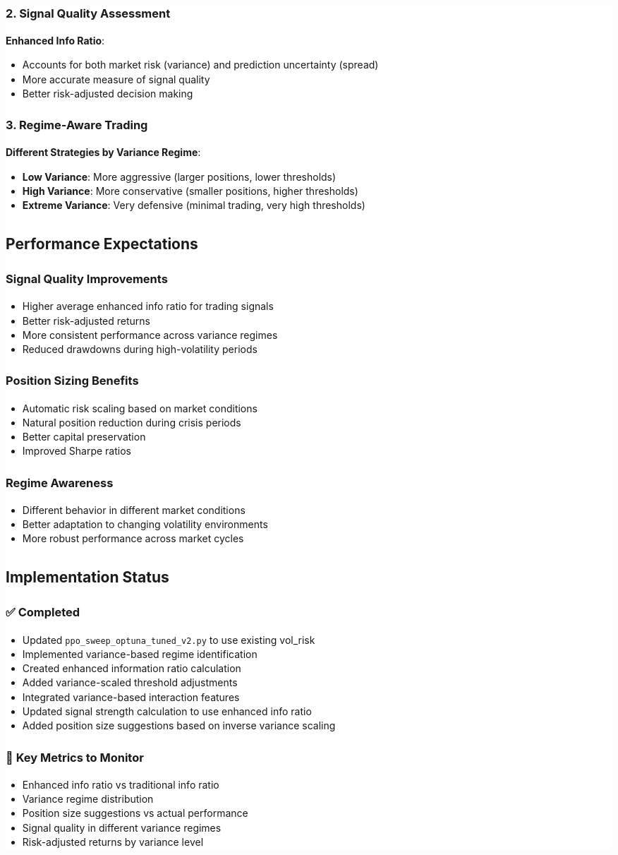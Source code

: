 ### 2. **Signal Quality Assessment**

**Enhanced Info Ratio**:
- Accounts for both market risk (variance) and prediction uncertainty (spread)
- More accurate measure of signal quality
- Better risk-adjusted decision making

### 3. **Regime-Aware Trading**

**Different Strategies by Variance Regime**:
- **Low Variance**: More aggressive (larger positions, lower thresholds)
- **High Variance**: More conservative (smaller positions, higher thresholds)
- **Extreme Variance**: Very defensive (minimal trading, very high thresholds)

## Performance Expectations

### **Signal Quality Improvements**
- Higher average enhanced info ratio for trading signals
- Better risk-adjusted returns
- More consistent performance across variance regimes
- Reduced drawdowns during high-volatility periods

### **Position Sizing Benefits**
- Automatic risk scaling based on market conditions
- Natural position reduction during crisis periods
- Better capital preservation
- Improved Sharpe ratios

### **Regime Awareness**
- Different behavior in different market conditions
- Better adaptation to changing volatility environments
- More robust performance across market cycles

## Implementation Status

### ✅ **Completed**
- Updated `ppo_sweep_optuna_tuned_v2.py` to use existing vol_risk
- Implemented variance-based regime identification
- Created enhanced information ratio calculation
- Added variance-scaled threshold adjustments
- Integrated variance-based interaction features
- Updated signal strength calculation to use enhanced info ratio
- Added position size suggestions based on inverse variance scaling

### 🎯 **Key Metrics to Monitor**
- Enhanced info ratio vs traditional info ratio
- Variance regime distribution
- Position size suggestions vs actual performance
- Signal quality in different variance regimes
- Risk-adjusted returns by variance level
